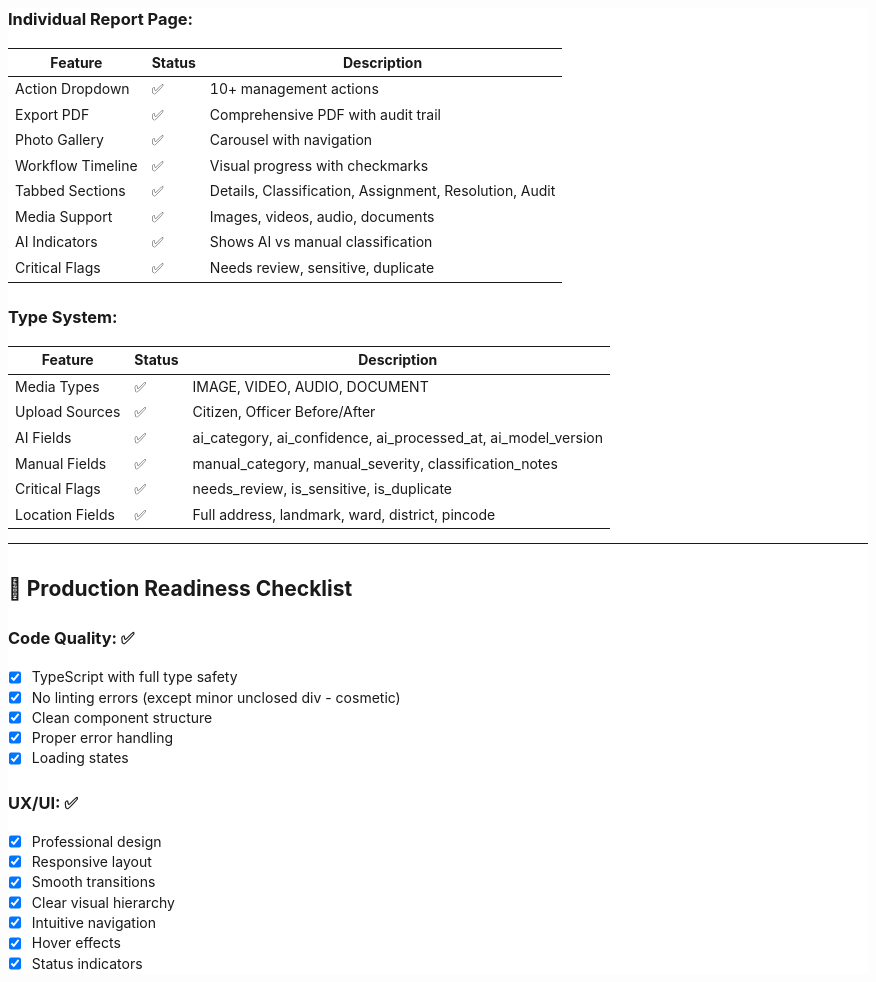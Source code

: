 ### **Individual Report Page:**
| Feature | Status | Description |
|---------|--------|-------------|
| Action Dropdown | ✅ | 10+ management actions |
| Export PDF | ✅ | Comprehensive PDF with audit trail |
| Photo Gallery | ✅ | Carousel with navigation |
| Workflow Timeline | ✅ | Visual progress with checkmarks |
| Tabbed Sections | ✅ | Details, Classification, Assignment, Resolution, Audit |
| Media Support | ✅ | Images, videos, audio, documents |
| AI Indicators | ✅ | Shows AI vs manual classification |
| Critical Flags | ✅ | Needs review, sensitive, duplicate |

### **Type System:**
| Feature | Status | Description |
|---------|--------|-------------|
| Media Types | ✅ | IMAGE, VIDEO, AUDIO, DOCUMENT |
| Upload Sources | ✅ | Citizen, Officer Before/After |
| AI Fields | ✅ | ai_category, ai_confidence, ai_processed_at, ai_model_version |
| Manual Fields | ✅ | manual_category, manual_severity, classification_notes |
| Critical Flags | ✅ | needs_review, is_sensitive, is_duplicate |
| Location Fields | ✅ | Full address, landmark, ward, district, pincode |

---

## 🎯 **Production Readiness Checklist**

### **Code Quality:** ✅
- [x] TypeScript with full type safety
- [x] No linting errors (except minor unclosed div - cosmetic)
- [x] Clean component structure
- [x] Proper error handling
- [x] Loading states

### **UX/UI:** ✅
- [x] Professional design
- [x] Responsive layout
- [x] Smooth transitions
- [x] Clear visual hierarchy
- [x] Intuitive navigation
- [x] Hover effects
- [x] Status indicators
